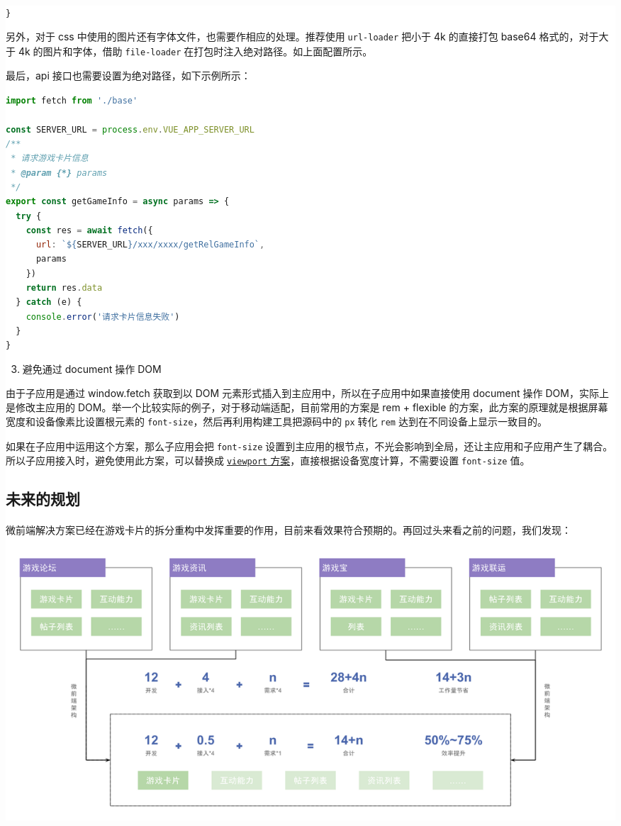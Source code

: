 ```js
}
```

另外，对于 css 中使用的图片还有字体文件，也需要作相应的处理。推荐使用 `url-loader` 把小于 4k 的直接打包 base64 格式的，对于大于 4k 的图片和字体，借助 `file-loader` 在打包时注入绝对路径。如上面配置所示。

最后，api 接口也需要设置为绝对路径，如下示例所示：

```js
import fetch from './base'

const SERVER_URL = process.env.VUE_APP_SERVER_URL
/**
 * 请求游戏卡片信息
 * @param {*} params
 */
export const getGameInfo = async params => {
  try {
    const res = await fetch({
      url: `${SERVER_URL}/xxx/xxxx/getRelGameInfo`,
      params
    })
    return res.data
  } catch (e) {
    console.error('请求卡片信息失败')
  }
}
```

3.  避免通过 document 操作 DOM

由于子应用是通过 window.fetch 获取到以 DOM 元素形式插入到主应用中，所以在子应用中如果直接使用 document 操作 DOM，实际上是修改主应用的 DOM。举一个比较实际的例子，对于移动端适配，目前常用的方案是 rem + flexible 的方案，此方案的原理就是根据屏幕宽度和设备像素比设置根元素的 `font-size`，然后再利用构建工具把源码中的 `px` 转化 `rem` 达到在不同设备上显示一致目的。

如果在子应用中运用这个方案，那么子应用会把 `font-size` 设置到主应用的根节点，不光会影响到全局，还让主应用和子应用产生了耦合。所以子应用接入时，避免使用此方案，可以替换成 [`viewport` 方案](https://github.com/evrone/postcss-px-to-viewport/blob/master/README_CN.md)，直接根据设备宽度计算，不需要设置 `font-size` 值。

## 未来的规划

微前端解决方案已经在游戏卡片的拆分重构中发挥重要的作用，目前来看效果符合预期的。再回过头来看之前的问题，我们发现：

![](./img/values.png)
